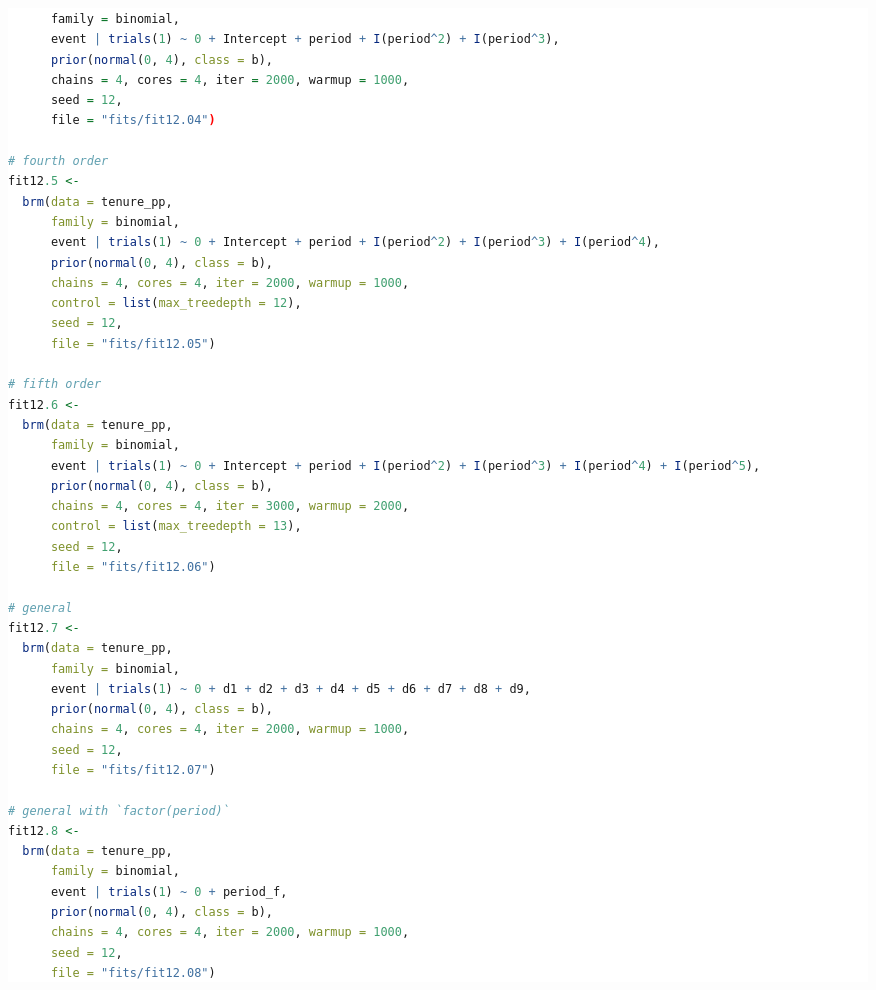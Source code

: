 ``` r
      family = binomial,
      event | trials(1) ~ 0 + Intercept + period + I(period^2) + I(period^3),
      prior(normal(0, 4), class = b),
      chains = 4, cores = 4, iter = 2000, warmup = 1000,
      seed = 12,
      file = "fits/fit12.04")

# fourth order
fit12.5 <-
  brm(data = tenure_pp,
      family = binomial,
      event | trials(1) ~ 0 + Intercept + period + I(period^2) + I(period^3) + I(period^4),
      prior(normal(0, 4), class = b),
      chains = 4, cores = 4, iter = 2000, warmup = 1000,
      control = list(max_treedepth = 12),
      seed = 12,
      file = "fits/fit12.05")

# fifth order
fit12.6 <-
  brm(data = tenure_pp,
      family = binomial,
      event | trials(1) ~ 0 + Intercept + period + I(period^2) + I(period^3) + I(period^4) + I(period^5),
      prior(normal(0, 4), class = b),
      chains = 4, cores = 4, iter = 3000, warmup = 2000,
      control = list(max_treedepth = 13),
      seed = 12,
      file = "fits/fit12.06")

# general
fit12.7 <-
  brm(data = tenure_pp,
      family = binomial,
      event | trials(1) ~ 0 + d1 + d2 + d3 + d4 + d5 + d6 + d7 + d8 + d9,
      prior(normal(0, 4), class = b),
      chains = 4, cores = 4, iter = 2000, warmup = 1000,
      seed = 12,
      file = "fits/fit12.07")

# general with `factor(period)`
fit12.8 <-
  brm(data = tenure_pp,
      family = binomial,
      event | trials(1) ~ 0 + period_f,
      prior(normal(0, 4), class = b),
      chains = 4, cores = 4, iter = 2000, warmup = 1000,
      seed = 12,
      file = "fits/fit12.08")
```
